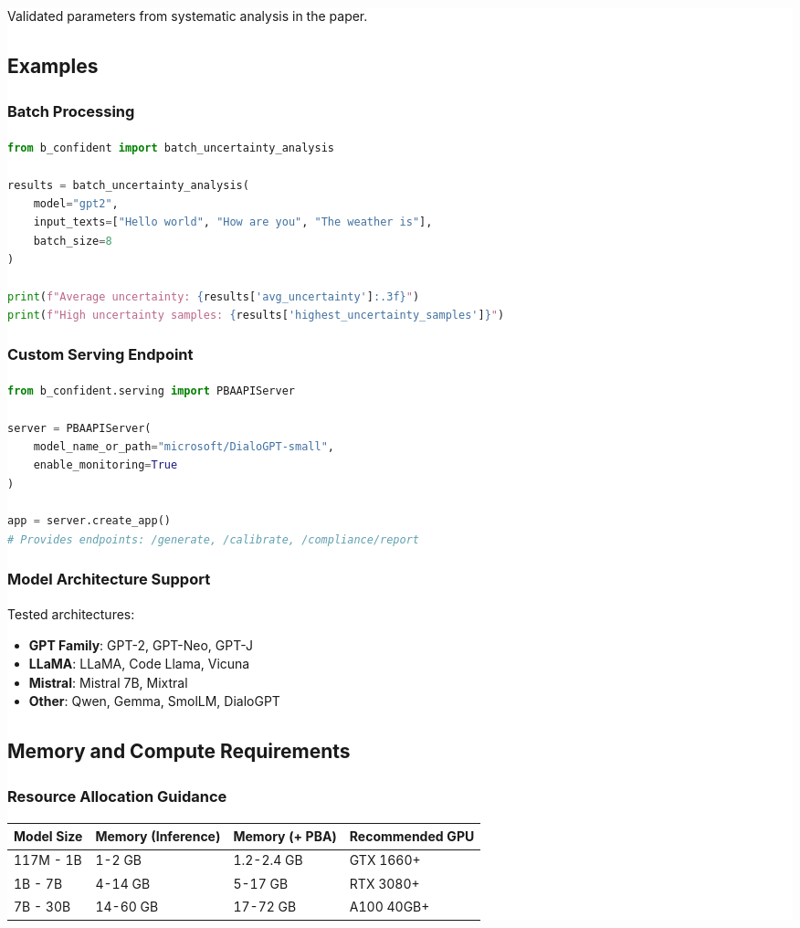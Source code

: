 Validated parameters from systematic analysis in the paper.

## Examples

### Batch Processing
```python
from b_confident import batch_uncertainty_analysis

results = batch_uncertainty_analysis(
    model="gpt2",
    input_texts=["Hello world", "How are you", "The weather is"],
    batch_size=8
)

print(f"Average uncertainty: {results['avg_uncertainty']:.3f}")
print(f"High uncertainty samples: {results['highest_uncertainty_samples']}")
```

### Custom Serving Endpoint
```python
from b_confident.serving import PBAAPIServer

server = PBAAPIServer(
    model_name_or_path="microsoft/DialoGPT-small",
    enable_monitoring=True
)

app = server.create_app()
# Provides endpoints: /generate, /calibrate, /compliance/report
```

### Model Architecture Support

Tested architectures:
- **GPT Family**: GPT-2, GPT-Neo, GPT-J
- **LLaMA**: LLaMA, Code Llama, Vicuna
- **Mistral**: Mistral 7B, Mixtral
- **Other**: Qwen, Gemma, SmolLM, DialoGPT

## Memory and Compute Requirements

### Resource Allocation Guidance

| Model Size | Memory (Inference) | Memory (+ PBA) | Recommended GPU |
|------------|-------------------|----------------|-----------------|
| 117M - 1B  | 1-2 GB           | 1.2-2.4 GB     | GTX 1660+      |
| 1B - 7B    | 4-14 GB          | 5-17 GB        | RTX 3080+      |
| 7B - 30B   | 14-60 GB         | 17-72 GB       | A100 40GB+     |
